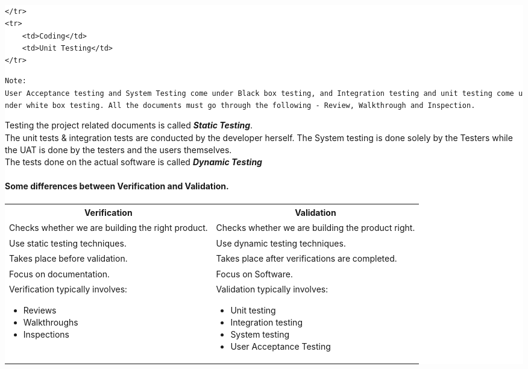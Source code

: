     </tr>
    <tr>
        <td>Coding</td>
        <td>Unit Testing</td>
    </tr>
</table>

    Note:  
    User Acceptance testing and System Testing come under Black box testing, and Integration testing and unit testing come under white box testing. All the documents must go through the following - Review, Walkthrough and Inspection.

Testing the project related documents is called ***Static Testing***.  
The unit tests & integration tests are conducted by the developer herself. The System testing is done solely by the Testers while the UAT is done by the testers and the users themselves.  
The tests done on the actual software is called ***Dynamic Testing***  

#### Some differences between Verification and Validation.
<table>
    <tr>
     <th>Verification</th> 
     <th>Validation</th> 
    </tr>
    <tr>
        <td>Checks whether we are building the right product.</td>
        <td>Checks whether we are building the product right.</td>
    </tr>
    <tr>
        <td>Use static testing techniques.</td>
        <td>Use dynamic testing techniques.</td>
    </tr>
    <tr>
        <td>Takes place before validation.</td>
        <td>Takes place after verifications are completed.</td>
    </tr>
    <tr>
        <td>Focus on documentation.</td>
        <td>Focus on Software.</td>
    </tr>
    <tr>
        <td>
            Verification typically involves:
            <ul>
                <li>Reviews</li>
                <li>Walkthroughs</li>
                <li>Inspections</li>
            </ul>
        </td>
        <td>
            Validation typically involves:
            <ul>
                <li>Unit testing</li>
                <li>Integration testing</li>
                <li>System testing</li>
                <li>User Acceptance Testing</li>
            </ul>
        </td>
    </tr>
</table>  
